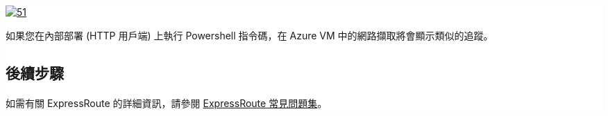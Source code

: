 [![51]][51]

如果您在內部部署 (HTTP 用戶端) 上執行 Powershell 指令碼，在 Azure VM 中的網路擷取將會顯示類似的追蹤。

## <a name="next-steps"></a>後續步驟

如需有關 ExpressRoute 的詳細資訊，請參閱 [ExpressRoute 常見問題集](expressroute-faqs.md)。



[1]: ./media/expressroute-howto-ipsec-transport-private-windows/network-diagram.png "透過 ExpressRoute 執行 IPsec 傳輸模式的網路圖表"
[4]: ./media/expressroute-howto-ipsec-transport-private-windows/ipsec-interesting-traffic.png "IPsec 特殊流量"
[5]: ./media/expressroute-howto-ipsec-transport-private-windows/windows-ipsec.png "Windows IPsec 原則"
[9]: ./media/expressroute-howto-ipsec-transport-private-windows/ou.png "群組原則中的組織單位"
[10]: ./media/expressroute-howto-ipsec-transport-private-windows/create-gpo-ou.png "建立與 OU 相關聯的 GPO"
[11]: ./media/expressroute-howto-ipsec-transport-private-windows/gpo-name.png "將名稱指派給與 OU 相關聯的 GPO"
[12]: ./media/expressroute-howto-ipsec-transport-private-windows/edit-gpo.png "編輯 GPO"
[15]: ./media/expressroute-howto-ipsec-transport-private-windows/manage-ip-filter-list-filter-actions.png "管理 IP 篩選清單和篩選動作"
[16]: ./media/expressroute-howto-ipsec-transport-private-windows/add-filter-action.png "新增篩選動作"
[17]: ./media/expressroute-howto-ipsec-transport-private-windows/action-wizard.png "動作精靈"
[18]: ./media/expressroute-howto-ipsec-transport-private-windows/filter-action-name.png "篩選動作名稱"
[19]: ./media/expressroute-howto-ipsec-transport-private-windows/filter-action.png "篩選動作"
[20]: ./media/expressroute-howto-ipsec-transport-private-windows/filter-action-no-ipsec.png "指定建立不安全連線的行為"
[21]: ./media/expressroute-howto-ipsec-transport-private-windows/security-method.png "安全性機制"
[22]: ./media/expressroute-howto-ipsec-transport-private-windows/custom-security-method.png "自訂安全性方法"
[23]: ./media/expressroute-howto-ipsec-transport-private-windows/filter-actions-list.png "篩選動作清單"
[24]: ./media/expressroute-howto-ipsec-transport-private-windows/add-new-ip-filter.png "新增 IP 篩選清單"
[25]: ./media/expressroute-howto-ipsec-transport-private-windows/ip-filter-http-traffic.png "將 HTTP 流量新增至 IP 篩選條件"
[26]: ./media/expressroute-howto-ipsec-transport-private-windows/match-both-direction.png "比對雙向的封包"
[27]: ./media/expressroute-howto-ipsec-transport-private-windows/source-address.png "選取來源子網路"
[28]: ./media/expressroute-howto-ipsec-transport-private-windows/source-network.png "來源網路"
[29]: ./media/expressroute-howto-ipsec-transport-private-windows/destination-network.png "目的地網路"
[30]: ./media/expressroute-howto-ipsec-transport-private-windows/protocol.png "通訊協定"
[31]: ./media/expressroute-howto-ipsec-transport-private-windows/source-port-and-destination-port.png "來源連接埠和目的地連接埠"
[32]: ./media/expressroute-howto-ipsec-transport-private-windows/ip-filter-list.png "篩選清單"
[33]: ./media/expressroute-howto-ipsec-transport-private-windows/ip-filter-for-http.png "HTTP 流量的 IP 篩選清單"
[34]: ./media/expressroute-howto-ipsec-transport-private-windows/ip-filter-add-second-entry.png "新增第二個 IP 篩選條件"
[35]: ./media/expressroute-howto-ipsec-transport-private-windows/ip-filter-second-entry.png "IP 篩選清單 - 第二個項目"
[36]: ./media/expressroute-howto-ipsec-transport-private-windows/ip-filter-list-2entries.png "IP 篩選清單 - 第二個項目"
[37]: ./media/expressroute-howto-ipsec-transport-private-windows/create-ip-security-policy.png "建立 IP 安全性原則"
[38]: ./media/expressroute-howto-ipsec-transport-private-windows/ipsec-policy-name.png "IPsec 原則的名稱"
[39]: ./media/expressroute-howto-ipsec-transport-private-windows/security-policy-wizard.png "IPsec 原則精靈"
[40]: ./media/expressroute-howto-ipsec-transport-private-windows/edit-security-policy.png "編輯 IPsec 原則"
[41]: ./media/expressroute-howto-ipsec-transport-private-windows/add-new-rule.png "將新的安全性規則新增至 IPsec 原則"
[42]: ./media/expressroute-howto-ipsec-transport-private-windows/create-security-rule.png "建立新的安全性規則"
[43]: ./media/expressroute-howto-ipsec-transport-private-windows/transport-mode.png "傳輸模式"
[44]: ./media/expressroute-howto-ipsec-transport-private-windows/network-type.png "網路類型"
[45]: ./media/expressroute-howto-ipsec-transport-private-windows/selection-filter-list.png "選取現有的 IP 篩選清單"
[46]: ./media/expressroute-howto-ipsec-transport-private-windows/selection-filter-action.png "選取現有的篩選動作"
[47]: ./media/expressroute-howto-ipsec-transport-private-windows/authentication-method.png "選取驗證方法"
[48]: ./media/expressroute-howto-ipsec-transport-private-windows/security-policy-completed.png "安全性原則建立程序的結尾"
[49]: ./media/expressroute-howto-ipsec-transport-private-windows/gpo-not-assigned.png "IPsec 原則已連結至 GPO，但未指派"
[50]: ./media/expressroute-howto-ipsec-transport-private-windows/gpo-assigned.png "指派給 GPO 的 IPsec 原則"
[51]: ./media/expressroute-howto-ipsec-transport-private-windows/encrypted-traffic.png "擷取 IPsec 加密流量"
